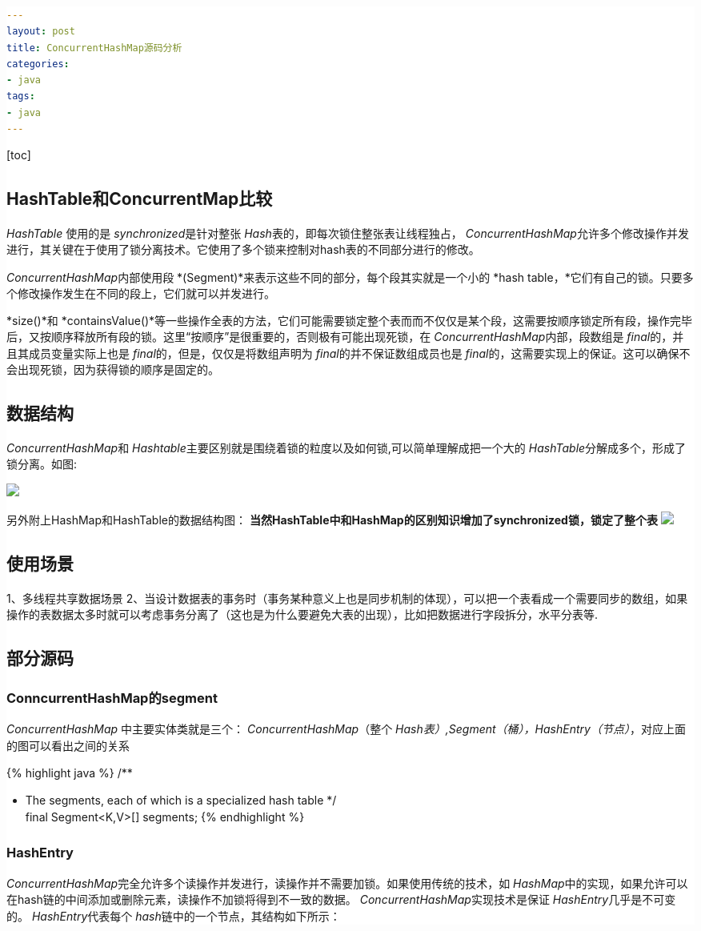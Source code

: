 ```yaml
---
layout: post
title: ConcurrentHashMap源码分析
categories:
- java
tags:
- java
---
```

[toc]

## HashTable和ConcurrentMap比较
*HashTable* 使用的是 *synchronized*是针对整张 *Hash*表的，即每次锁住整张表让线程独占， *ConcurrentHashMap*允许多个修改操作并发进行，其关键在于使用了锁分离技术。它使用了多个锁来控制对hash表的不同部分进行的修改。

*ConcurrentHashMap*内部使用段 *(Segment)*来表示这些不同的部分，每个段其实就是一个小的 *hash table，*它们有自己的锁。只要多个修改操作发生在不同的段上，它们就可以并发进行。

*size()*和 *containsValue()*等一些操作全表的方法，它们可能需要锁定整个表而而不仅仅是某个段，这需要按顺序锁定所有段，操作完毕后，又按顺序释放所有段的锁。这里“按顺序”是很重要的，否则极有可能出现死锁，在 *ConcurrentHashMap*内部，段数组是 *final*的，并且其成员变量实际上也是 *final*的，但是，仅仅是将数组声明为 *final*的并不保证数组成员也是 *final*的，这需要实现上的保证。这可以确保不会出现死锁，因为获得锁的顺序是固定的。

## 数据结构

*ConcurrentHashMap*和 *Hashtable*主要区别就是围绕着锁的粒度以及如何锁,可以简单理解成把一个大的 *HashTable*分解成多个，形成了锁分离。如图:

<img src="http://images.cnitblog.com/blog/400827/201409/011042300165927.png" />

另外附上HashMap和HashTable的数据结构图： **当然HashTable中和HashMap的区别知识增加了synchronized锁，锁定了整个表**
<img src="http://dl.iteye.com/upload/attachment/517190/b197e4de-8b25-39a0-aa03-ac933a12ff08.png"/>

## 使用场景

1、多线程共享数据场景
2、当设计数据表的事务时（事务某种意义上也是同步机制的体现），可以把一个表看成一个需要同步的数组，如果操作的表数据太多时就可以考虑事务分离了（这也是为什么要避免大表的出现），比如把数据进行字段拆分，水平分表等.

## 部分源码

### ConncurrentHashMap的segment

*ConcurrentHashMap* 中主要实体类就是三个： *ConcurrentHashMap*（整个 *Hash表）,Segment（桶），HashEntry（节点）*，对应上面的图可以看出之间的关系

{% highlight java %}
/** 
* The segments, each of which is a specialized hash table 
*/  
final Segment<K,V>[] segments; 
{% endhighlight %}
### HashEntry
*ConcurrentHashMap*完全允许多个读操作并发进行，读操作并不需要加锁。如果使用传统的技术，如 *HashMap*中的实现，如果允许可以在hash链的中间添加或删除元素，读操作不加锁将得到不一致的数据。 *ConcurrentHashMap*实现技术是保证 *HashEntry*几乎是不可变的。 *HashEntry*代表每个 *hash*链中的一个节点，其结构如下所示：
